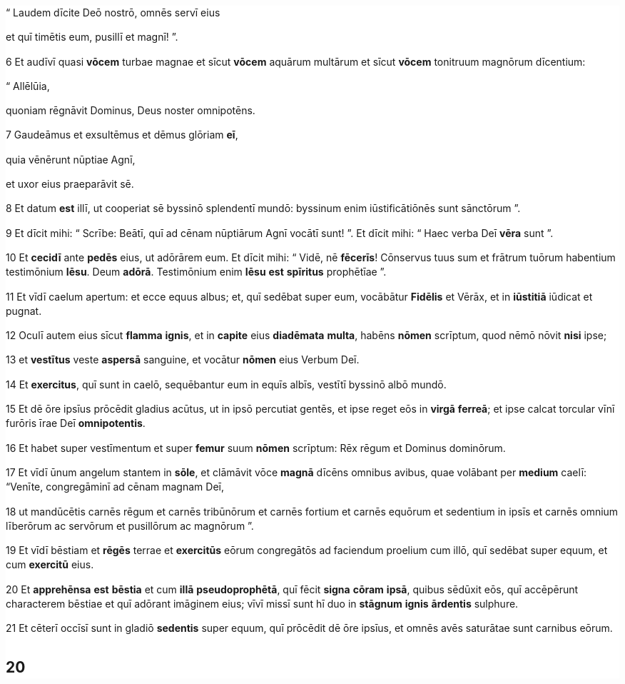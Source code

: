 “ Laudem dīcite Deō nostrō, omnēs servī eius

et quī timētis eum, pusillī et magnī! ”.

6 Et audīvī quasi **vōcem** turbae magnae et sīcut **vōcem** aquārum multārum et sīcut **vōcem** tonitruum magnōrum dīcentium:

“ Allēlūia,

quoniam rēgnāvit Dominus, Deus noster omnipotēns.

7 Gaudeāmus et exsultēmus et dēmus glōriam **eī**,

quia vēnērunt nūptiae Agnī,

et uxor eius praeparāvit sē.

8 Et datum **est** illī, ut cooperiat sē byssinō splendentī mundō: byssinum enim iūstificātiōnēs sunt sānctōrum ”.

9 Et dīcit mihi: “ Scrībe: Beātī, quī ad cēnam nūptiārum Agnī vocātī sunt! ”. Et dīcit mihi: “ Haec verba Deī **vēra** sunt ”.

10 Et **cecidī** ante **pedēs** eius, ut adōrārem eum. Et dīcit mihi: “ Vidē, nē **fēcerīs**! Cōnservus tuus sum et frātrum tuōrum habentium testimōnium **Iēsu**. Deum **adōrā**. Testimōnium enim **Iēsu** **est** **spīritus** prophētīae ”.

11 Et vīdī caelum apertum: et ecce equus albus; et, quī sedēbat super eum, vocābātur **Fidēlis** et Vērāx, et in **iūstitiā** iūdicat et pugnat.

12 Oculī autem eius sīcut **flamma** **ignis**, et in **capite** eius **diadēmata** **multa**, habēns **nōmen** scrīptum, quod nēmō nōvit **nisi** ipse;

13 et **vestītus** veste **aspersā** sanguine, et vocātur **nōmen** eius Verbum Deī.

14 Et **exercitus**, quī sunt in caelō, sequēbantur eum in equīs albīs, vestītī byssinō albō mundō.

15 Et dē ōre ipsīus prōcēdit gladius acūtus, ut in ipsō percutiat gentēs, et ipse reget eōs in **virgā** **ferreā**; et ipse calcat torcular vīnī furōris īrae Deī **omnipotentis**.

16 Et habet super vestīmentum et super **femur** suum **nōmen** scrīptum: Rēx rēgum et Dominus dominōrum.

17 Et vīdī ūnum angelum stantem in **sōle**, et clāmāvit vōce **magnā** dīcēns omnibus avibus, quae volābant per **medium** caelī: “Venīte, congregāminī ad cēnam magnam Deī,

18 ut mandūcētis carnēs rēgum et carnēs tribūnōrum et carnēs fortium et carnēs equōrum et sedentium in ipsīs et carnēs omnium līberōrum ac servōrum et pusillōrum ac magnōrum ”.

19 Et vīdī bēstiam et **rēgēs** terrae et **exercitūs** eōrum congregātōs ad faciendum proelium cum illō, quī sedēbat super equum, et cum **exercitū** eius.

20 Et **apprehēnsa** **est** **bēstia** et cum **illā** **pseudoprophētā**, quī fēcit **signa** **cōram** **ipsā**, quibus sēdūxit eōs, quī accēpērunt characterem bēstiae et quī adōrant imāginem eius; vīvī missī sunt hī duo in **stāgnum** **ignis** **ārdentis** sulphure.

21 Et cēterī occīsī sunt in gladiō **sedentis** super equum, quī prōcēdit dē ōre ipsīus, et omnēs avēs saturātae sunt carnibus eōrum.

## 20
